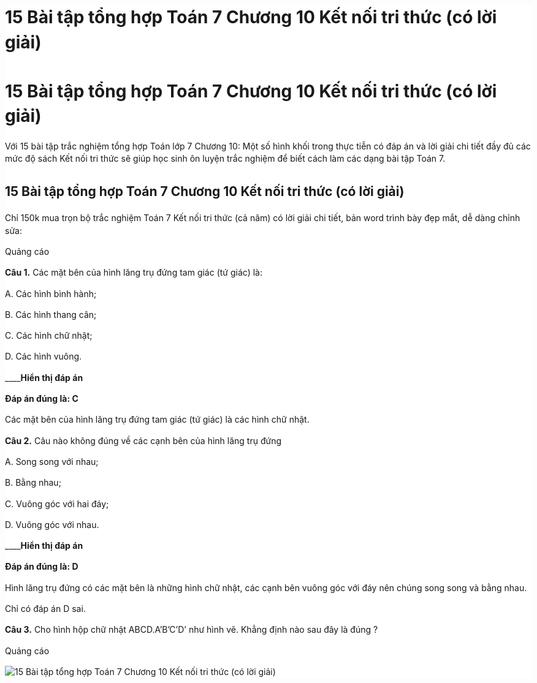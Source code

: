 # 15 Bài tập tổng hợp Toán 7 Chương 10 Kết nối tri thức (có lời giải)

# 15 Bài tập tổng hợp Toán 7 Chương 10 Kết nối tri thức (có lời giải)

Với 15 bài tập trắc nghiệm tổng hợp Toán lớp 7 Chương 10: Một số hình khối trong thực tiễn có đáp án và lời giải chi tiết đầy đủ các mức độ sách Kết nối tri thức sẽ giúp học sinh ôn luyện trắc nghiệm để biết cách làm các dạng bài tập Toán 7.

## 15 Bài tập tổng hợp Toán 7 Chương 10 Kết nối tri thức (có lời giải)

Chỉ 150k mua trọn bộ trắc nghiệm Toán 7 Kết nối tri thức (cả năm) có lời giải chi tiết, bản word trình bày đẹp mắt, dễ dàng chỉnh sửa:

Quảng cáo

**Câu 1.** Các mặt bên của hình lăng trụ đứng tam giác (tứ giác) là: 

A. Các hình bình hành; 

B. Các hình thang cân; 

C. Các hình chữ nhật; 

D. Các hình vuông.

____**Hiển thị đáp án**

**Đáp án đúng là: C**

Các mặt bên của hình lăng trụ đứng tam giác (tứ giác) là các hình chữ nhật. 

**Câu 2.** Câu nào không đúng về các cạnh bên của hình lăng trụ đứng

A. Song song với nhau; 

B. Bằng nhau;

C. Vuông góc với hai đáy; 

D. Vuông góc với nhau.

____**Hiển thị đáp án**

**Đáp án đúng là: D**

Hình lăng trụ đứng có các mặt bên là những hình chữ nhật, các cạnh bên vuông góc với đáy nên chúng song song và bằng nhau.

Chỉ có đáp án D sai.

**Câu 3.** Cho hình hộp chữ nhật ABCD.A’B’C’D’ như hình vẽ. Khẳng định nào sau đây là đúng ? 

Quảng cáo

![15 Bài tập tổng hợp Toán 7 Chương 10 Kết nối tri thức \(có lời giải\)](https://vietjack.com/toan-7-kn/images/trac-nghiem-bai-tap-cuoi-chuong-10.PNG)
